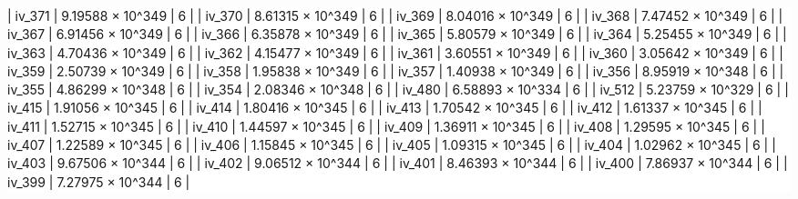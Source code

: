 | iv_371 | 9.19588 × 10^349 | 6 |
| iv_370 | 8.61315 × 10^349 | 6 |
| iv_369 | 8.04016 × 10^349 | 6 |
| iv_368 | 7.47452 × 10^349 | 6 |
| iv_367 | 6.91456 × 10^349 | 6 |
| iv_366 | 6.35878 × 10^349 | 6 |
| iv_365 | 5.80579 × 10^349 | 6 |
| iv_364 | 5.25455 × 10^349 | 6 |
| iv_363 | 4.70436 × 10^349 | 6 |
| iv_362 | 4.15477 × 10^349 | 6 |
| iv_361 | 3.60551 × 10^349 | 6 |
| iv_360 | 3.05642 × 10^349 | 6 |
| iv_359 | 2.50739 × 10^349 | 6 |
| iv_358 | 1.95838 × 10^349 | 6 |
| iv_357 | 1.40938 × 10^349 | 6 |
| iv_356 | 8.95919 × 10^348 | 6 |
| iv_355 | 4.86299 × 10^348 | 6 |
| iv_354 | 2.08346 × 10^348 | 6 |
| iv_480 | 6.58893 × 10^334 | 6 |
| iv_512 | 5.23759 × 10^329 | 6 |
| iv_415 | 1.91056 × 10^345 | 6 |
| iv_414 | 1.80416 × 10^345 | 6 |
| iv_413 | 1.70542 × 10^345 | 6 |
| iv_412 | 1.61337 × 10^345 | 6 |
| iv_411 | 1.52715 × 10^345 | 6 |
| iv_410 | 1.44597 × 10^345 | 6 |
| iv_409 | 1.36911 × 10^345 | 6 |
| iv_408 | 1.29595 × 10^345 | 6 |
| iv_407 | 1.22589 × 10^345 | 6 |
| iv_406 | 1.15845 × 10^345 | 6 |
| iv_405 | 1.09315 × 10^345 | 6 |
| iv_404 | 1.02962 × 10^345 | 6 |
| iv_403 | 9.67506 × 10^344 | 6 |
| iv_402 | 9.06512 × 10^344 | 6 |
| iv_401 | 8.46393 × 10^344 | 6 |
| iv_400 | 7.86937 × 10^344 | 6 |
| iv_399 | 7.27975 × 10^344 | 6 |
